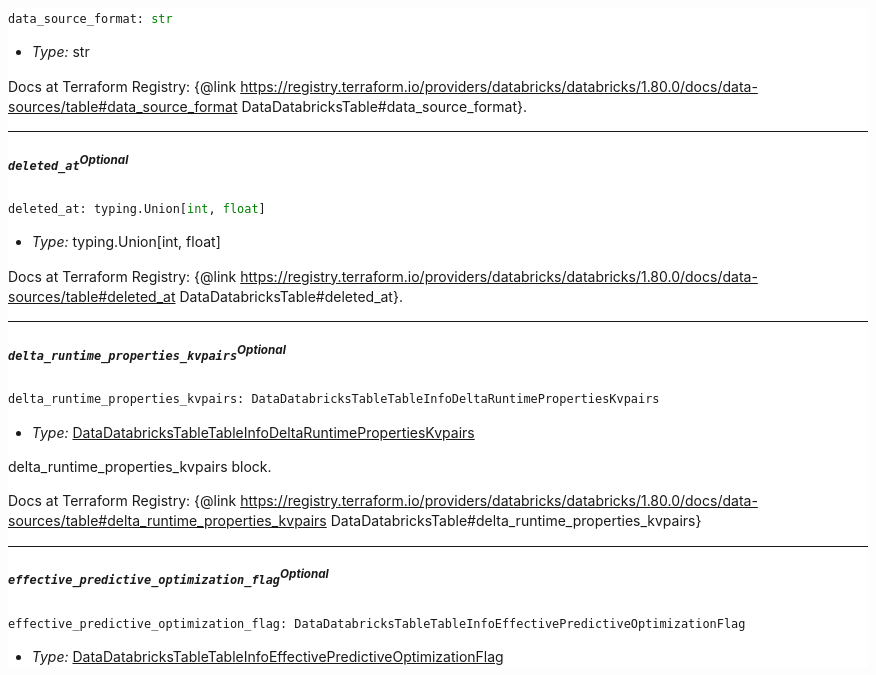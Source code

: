 ```python
data_source_format: str
```

- *Type:* str

Docs at Terraform Registry: {@link https://registry.terraform.io/providers/databricks/databricks/1.80.0/docs/data-sources/table#data_source_format DataDatabricksTable#data_source_format}.

---

##### `deleted_at`<sup>Optional</sup> <a name="deleted_at" id="@cdktf/provider-databricks.dataDatabricksTable.DataDatabricksTableTableInfo.property.deletedAt"></a>

```python
deleted_at: typing.Union[int, float]
```

- *Type:* typing.Union[int, float]

Docs at Terraform Registry: {@link https://registry.terraform.io/providers/databricks/databricks/1.80.0/docs/data-sources/table#deleted_at DataDatabricksTable#deleted_at}.

---

##### `delta_runtime_properties_kvpairs`<sup>Optional</sup> <a name="delta_runtime_properties_kvpairs" id="@cdktf/provider-databricks.dataDatabricksTable.DataDatabricksTableTableInfo.property.deltaRuntimePropertiesKvpairs"></a>

```python
delta_runtime_properties_kvpairs: DataDatabricksTableTableInfoDeltaRuntimePropertiesKvpairs
```

- *Type:* <a href="#@cdktf/provider-databricks.dataDatabricksTable.DataDatabricksTableTableInfoDeltaRuntimePropertiesKvpairs">DataDatabricksTableTableInfoDeltaRuntimePropertiesKvpairs</a>

delta_runtime_properties_kvpairs block.

Docs at Terraform Registry: {@link https://registry.terraform.io/providers/databricks/databricks/1.80.0/docs/data-sources/table#delta_runtime_properties_kvpairs DataDatabricksTable#delta_runtime_properties_kvpairs}

---

##### `effective_predictive_optimization_flag`<sup>Optional</sup> <a name="effective_predictive_optimization_flag" id="@cdktf/provider-databricks.dataDatabricksTable.DataDatabricksTableTableInfo.property.effectivePredictiveOptimizationFlag"></a>

```python
effective_predictive_optimization_flag: DataDatabricksTableTableInfoEffectivePredictiveOptimizationFlag
```

- *Type:* <a href="#@cdktf/provider-databricks.dataDatabricksTable.DataDatabricksTableTableInfoEffectivePredictiveOptimizationFlag">DataDatabricksTableTableInfoEffectivePredictiveOptimizationFlag</a>

